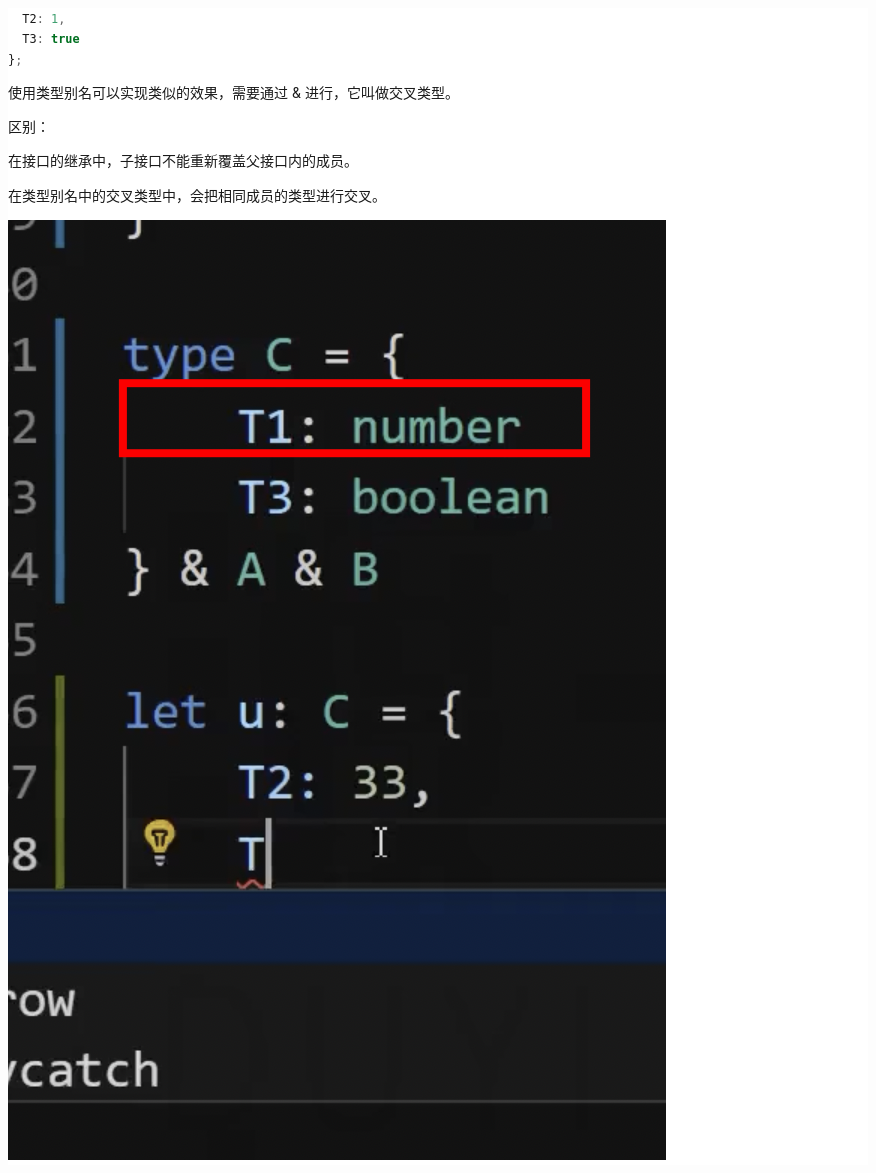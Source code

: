 ```ts
  T2: 1,
  T3: true
};
```

使用类型别名可以实现类似的效果，需要通过 & 进行，它叫做交叉类型。

区别：

在接口的继承中，子接口不能重新覆盖父接口内的成员。

在类型别名中的交叉类型中，会把相同成员的类型进行交叉。

![](../README_files/iShot_2023-11-28_11.57.38.png)
